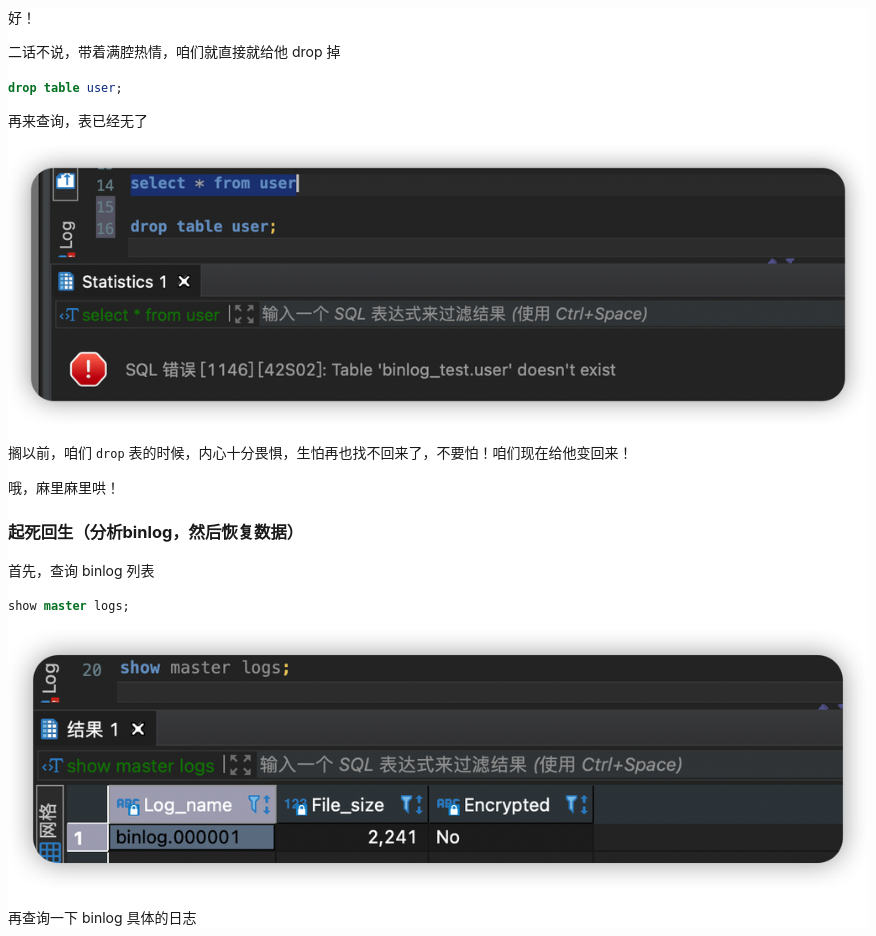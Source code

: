 好！

二话不说，带着满腔热情，咱们就直接就给他 drop 掉

```sql
drop table user;
```

再来查询，表已经无了

![image-20220915142317777](images/MySQL%20数据恢复与备份/image-20220915142317777.png)

搁以前，咱们 `drop` 表的时候，内心十分畏惧，生怕再也找不回来了，不要怕！咱们现在给他变回来！

哦，麻里麻里哄！

### 起死回生（分析binlog，然后恢复数据）

首先，查询 binlog 列表

```sql
show master logs;
```

![image-20220915142543461](images/MySQL%20数据恢复与备份/image-20220915142543461.png)

再查询一下 binlog 具体的日志
